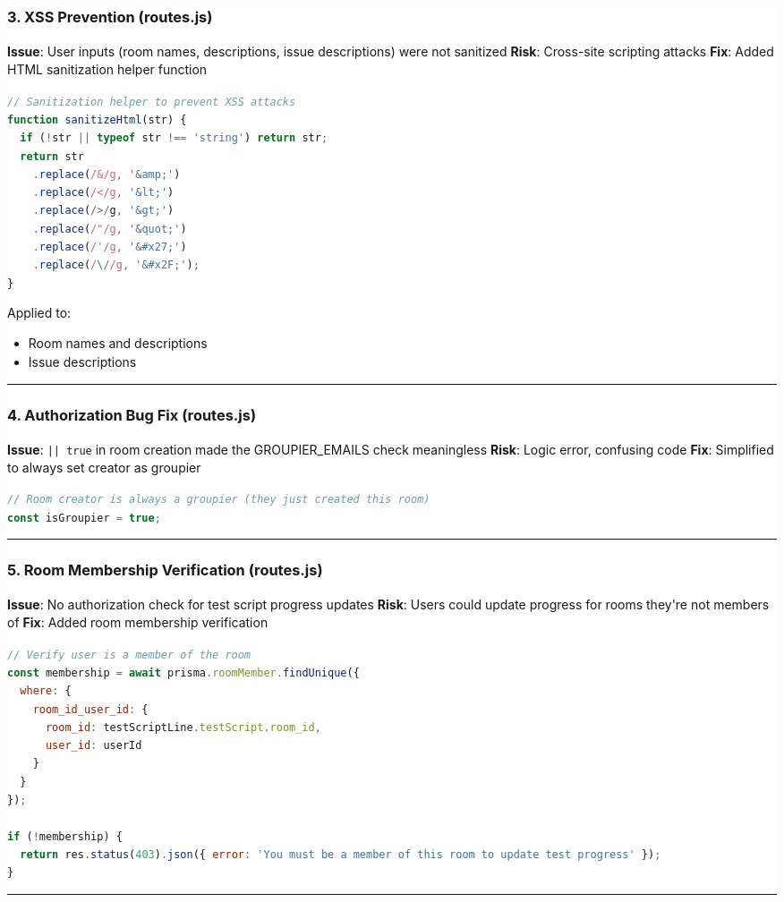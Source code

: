 
### 3. XSS Prevention (routes.js)

**Issue**: User inputs (room names, descriptions, issue descriptions) were not sanitized
**Risk**: Cross-site scripting attacks
**Fix**: Added HTML sanitization helper function

```javascript
// Sanitization helper to prevent XSS attacks
function sanitizeHtml(str) {
  if (!str || typeof str !== 'string') return str;
  return str
    .replace(/&/g, '&amp;')
    .replace(/</g, '&lt;')
    .replace(/>/g, '&gt;')
    .replace(/"/g, '&quot;')
    .replace(/'/g, '&#x27;')
    .replace(/\//g, '&#x2F;');
}
```

Applied to:
- Room names and descriptions
- Issue descriptions

---

### 4. Authorization Bug Fix (routes.js)

**Issue**: `|| true` in room creation made the GROUPIER_EMAILS check meaningless
**Risk**: Logic error, confusing code
**Fix**: Simplified to always set creator as groupier

```javascript
// Room creator is always a groupier (they just created this room)
const isGroupier = true;
```

---

### 5. Room Membership Verification (routes.js)

**Issue**: No authorization check for test script progress updates
**Risk**: Users could update progress for rooms they're not members of
**Fix**: Added room membership verification

```javascript
// Verify user is a member of the room
const membership = await prisma.roomMember.findUnique({
  where: {
    room_id_user_id: {
      room_id: testScriptLine.testScript.room_id,
      user_id: userId
    }
  }
});

if (!membership) {
  return res.status(403).json({ error: 'You must be a member of this room to update test progress' });
}
```

---